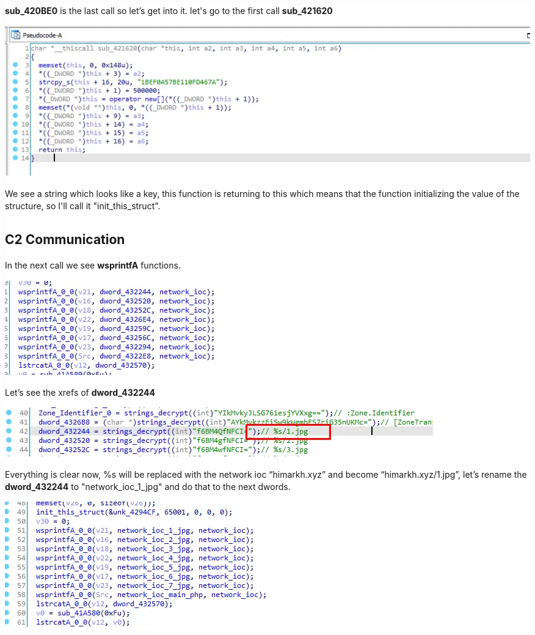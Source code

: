 **sub_420BE0** is the last call so let’s get into it.
let's go to the first call **sub_421620**

![](/images/VidarStealer/16.jpg)

We see a string which looks like a key, this function is returning to this which means that the function initializing the value of the structure, so I'll call it "init_this_struct". 

## C2 Communication
In the next call we see **wsprintfA** functions.

![](/images/VidarStealer/17.jpg)

Let’s see the xrefs of **dword_432244**

![](/images/VidarStealer/18.jpg)

Everything is clear now, %s will be replaced with the network ioc “himarkh.xyz” and become “himarkh.xyz/1.jpg”, let’s rename the **dword_432244** to "network_ioc_1_jpg" and do that to the next dwords.

![](/images/VidarStealer/19.jpg)
